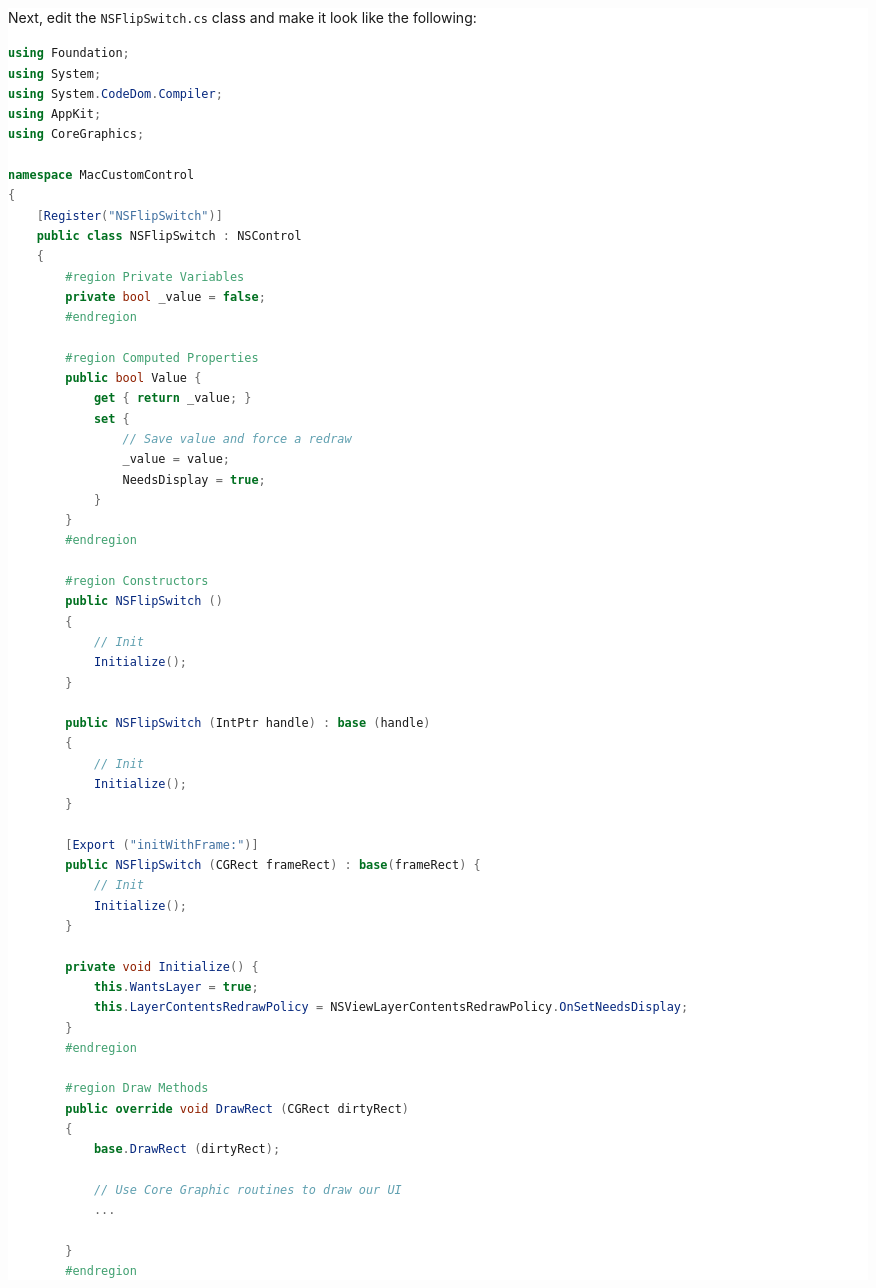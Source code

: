 
Next, edit the `NSFlipSwitch.cs` class and make it look like the following:

```csharp
using Foundation;
using System;
using System.CodeDom.Compiler;
using AppKit;
using CoreGraphics;

namespace MacCustomControl
{
	[Register("NSFlipSwitch")]
	public class NSFlipSwitch : NSControl
	{
		#region Private Variables
		private bool _value = false;
		#endregion

		#region Computed Properties
		public bool Value {
			get { return _value; }
			set {
				// Save value and force a redraw
				_value = value;
				NeedsDisplay = true;
			}
		}
		#endregion

		#region Constructors
		public NSFlipSwitch ()
		{
			// Init
			Initialize();
		}

		public NSFlipSwitch (IntPtr handle) : base (handle)
		{
			// Init
			Initialize();
		}

		[Export ("initWithFrame:")]
		public NSFlipSwitch (CGRect frameRect) : base(frameRect) {
			// Init
			Initialize();
		}

		private void Initialize() {
			this.WantsLayer = true;
			this.LayerContentsRedrawPolicy = NSViewLayerContentsRedrawPolicy.OnSetNeedsDisplay;
		}
		#endregion

		#region Draw Methods
		public override void DrawRect (CGRect dirtyRect)
		{
			base.DrawRect (dirtyRect);

			// Use Core Graphic routines to draw our UI
			...

		}
		#endregion
```